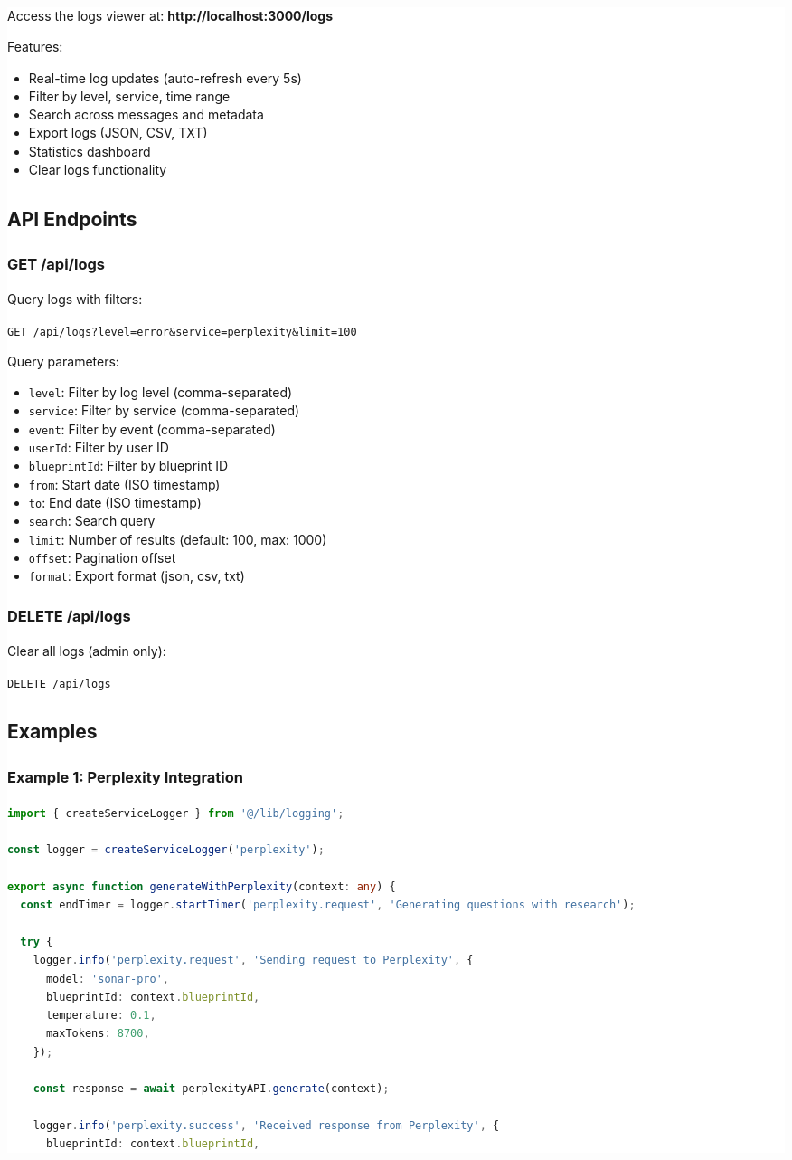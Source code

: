Access the logs viewer at: **http://localhost:3000/logs**

Features:

- Real-time log updates (auto-refresh every 5s)
- Filter by level, service, time range
- Search across messages and metadata
- Export logs (JSON, CSV, TXT)
- Statistics dashboard
- Clear logs functionality

## API Endpoints

### GET /api/logs

Query logs with filters:

```
GET /api/logs?level=error&service=perplexity&limit=100
```

Query parameters:

- `level`: Filter by log level (comma-separated)
- `service`: Filter by service (comma-separated)
- `event`: Filter by event (comma-separated)
- `userId`: Filter by user ID
- `blueprintId`: Filter by blueprint ID
- `from`: Start date (ISO timestamp)
- `to`: End date (ISO timestamp)
- `search`: Search query
- `limit`: Number of results (default: 100, max: 1000)
- `offset`: Pagination offset
- `format`: Export format (json, csv, txt)

### DELETE /api/logs

Clear all logs (admin only):

```
DELETE /api/logs
```

## Examples

### Example 1: Perplexity Integration

```typescript
import { createServiceLogger } from '@/lib/logging';

const logger = createServiceLogger('perplexity');

export async function generateWithPerplexity(context: any) {
  const endTimer = logger.startTimer('perplexity.request', 'Generating questions with research');

  try {
    logger.info('perplexity.request', 'Sending request to Perplexity', {
      model: 'sonar-pro',
      blueprintId: context.blueprintId,
      temperature: 0.1,
      maxTokens: 8700,
    });

    const response = await perplexityAPI.generate(context);

    logger.info('perplexity.success', 'Received response from Perplexity', {
      blueprintId: context.blueprintId,
```